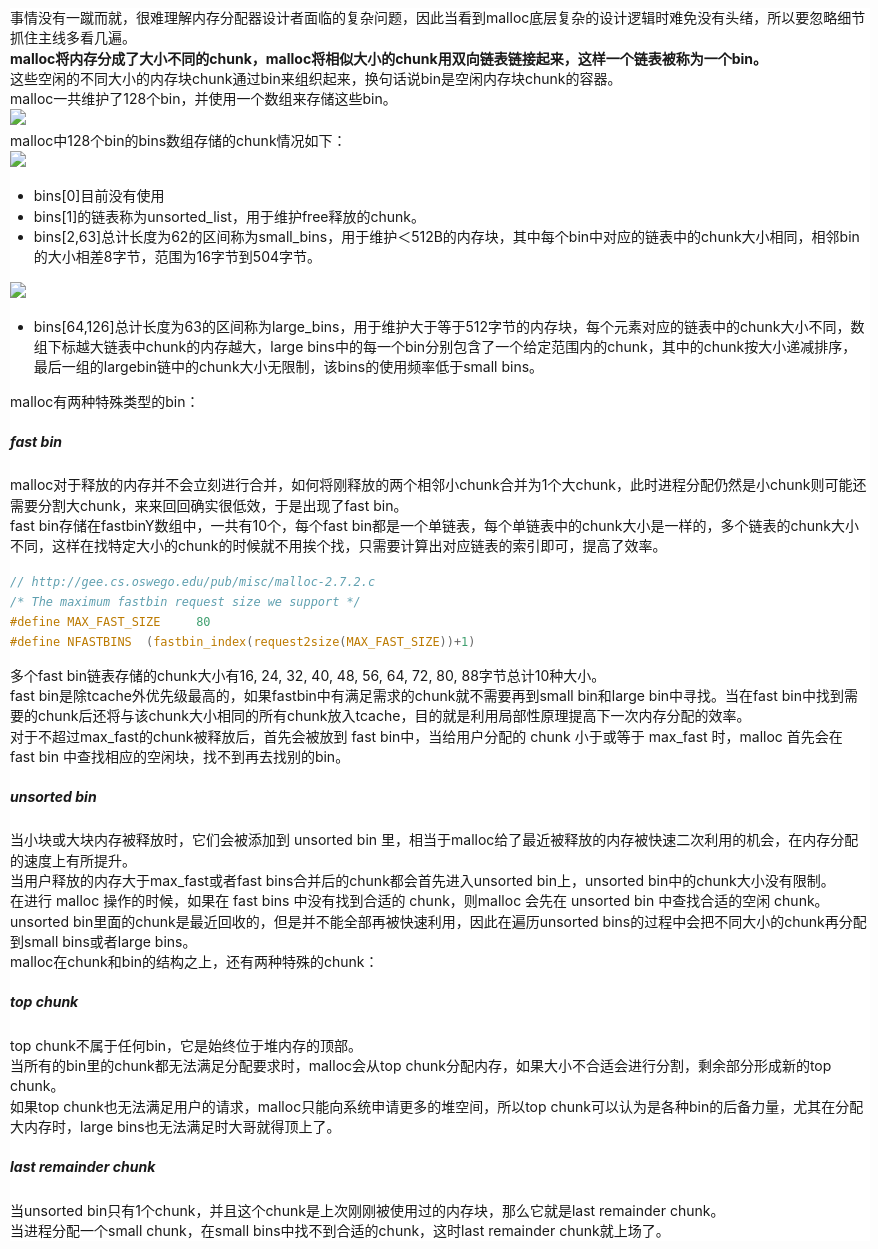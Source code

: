 事情没有一蹴而就，很难理解内存分配器设计者面临的复杂问题，因此当看到malloc底层复杂的设计逻辑时难免没有头绪，所以要忽略细节抓住主线多看几遍。<br />**malloc将内存分成了大小不同的chunk，malloc将相似大小的chunk用双向链表链接起来，这样一个链表被称为一个bin。**<br />这些空闲的不同大小的内存块chunk通过bin来组织起来，换句话说bin是空闲内存块chunk的容器。<br />malloc一共维护了128个bin，并使用一个数组来存储这些bin。<br />![](https://cdn.nlark.com/yuque/0/2022/png/396745/1645595286809-6ab9716f-91f9-44f7-a2c3-149c9ccec988.png#clientId=u3794eab8-6c7d-4&from=paste&id=u6942ef6e&originHeight=1098&originWidth=1070&originalType=url&ratio=1&rotation=0&showTitle=false&status=done&style=none&taskId=u779f80d5-8010-4a31-ab57-4991fd15833&title=)<br />malloc中128个bin的bins数组存储的chunk情况如下：<br />![](https://cdn.nlark.com/yuque/0/2022/png/396745/1645595286764-46f1e19e-fd6b-4db8-9fda-9b31b1a64eb3.png#clientId=u3794eab8-6c7d-4&from=paste&id=u3037d826&originHeight=740&originWidth=1080&originalType=url&ratio=1&rotation=0&showTitle=false&status=done&style=none&taskId=u25ea2c1b-a47d-4cbb-aa23-73b85d7b87c&title=)

- bins[0]目前没有使用
- bins[1]的链表称为unsorted_list，用于维护free释放的chunk。
- bins[2,63]总计长度为62的区间称为small_bins，用于维护＜512B的内存块，其中每个bin中对应的链表中的chunk大小相同，相邻bin的大小相差8字节，范围为16字节到504字节。

![](https://cdn.nlark.com/yuque/0/2022/png/396745/1645595286889-de153277-0af5-4d88-96e7-2bef8995ed8d.png#clientId=u3794eab8-6c7d-4&from=paste&id=u9f728e69&originHeight=792&originWidth=1080&originalType=url&ratio=1&rotation=0&showTitle=false&status=done&style=none&taskId=u4f7f130c-5bb5-47a8-8ceb-bae4f8a2459&title=)

- bins[64,126]总计长度为63的区间称为large_bins，用于维护大于等于512字节的内存块，每个元素对应的链表中的chunk大小不同，数组下标越大链表中chunk的内存越大，large bins中的每一个bin分别包含了一个给定范围内的chunk，其中的chunk按大小递减排序，最后一组的largebin链中的chunk大小无限制，该bins的使用频率低于small bins。

malloc有两种特殊类型的bin：
<a name="DDHu5"></a>
##### fast bin
malloc对于释放的内存并不会立刻进行合并，如何将刚释放的两个相邻小chunk合并为1个大chunk，此时进程分配仍然是小chunk则可能还需要分割大chunk，来来回回确实很低效，于是出现了fast bin。<br />fast bin存储在fastbinY数组中，一共有10个，每个fast bin都是一个单链表，每个单链表中的chunk大小是一样的，多个链表的chunk大小不同，这样在找特定大小的chunk的时候就不用挨个找，只需要计算出对应链表的索引即可，提高了效率。
```c
// http://gee.cs.oswego.edu/pub/misc/malloc-2.7.2.c
/* The maximum fastbin request size we support */
#define MAX_FAST_SIZE     80
#define NFASTBINS  (fastbin_index(request2size(MAX_FAST_SIZE))+1)
```
多个fast bin链表存储的chunk大小有16, 24, 32, 40, 48, 56, 64, 72, 80, 88字节总计10种大小。<br />fast bin是除tcache外优先级最高的，如果fastbin中有满足需求的chunk就不需要再到small bin和large bin中寻找。当在fast bin中找到需要的chunk后还将与该chunk大小相同的所有chunk放入tcache，目的就是利用局部性原理提高下一次内存分配的效率。<br />对于不超过max_fast的chunk被释放后，首先会被放到 fast bin中，当给用户分配的 chunk 小于或等于 max_fast 时，malloc 首先会在 fast bin 中查找相应的空闲块，找不到再去找别的bin。
<a name="ShLkz"></a>
##### unsorted bin
当小块或大块内存被释放时，它们会被添加到 unsorted bin 里，相当于malloc给了最近被释放的内存被快速二次利用的机会，在内存分配的速度上有所提升。<br />当用户释放的内存大于max_fast或者fast bins合并后的chunk都会首先进入unsorted bin上，unsorted bin中的chunk大小没有限制。<br />在进行 malloc 操作的时候，如果在 fast bins 中没有找到合适的 chunk，则malloc 会先在 unsorted bin 中查找合适的空闲 chunk。<br />unsorted bin里面的chunk是最近回收的，但是并不能全部再被快速利用，因此在遍历unsorted bins的过程中会把不同大小的chunk再分配到small bins或者large bins。<br />malloc在chunk和bin的结构之上，还有两种特殊的chunk：
<a name="jkAYE"></a>
##### top chunk
top chunk不属于任何bin，它是始终位于堆内存的顶部。<br />当所有的bin里的chunk都无法满足分配要求时，malloc会从top chunk分配内存，如果大小不合适会进行分割，剩余部分形成新的top chunk。<br />如果top chunk也无法满足用户的请求，malloc只能向系统申请更多的堆空间，所以top chunk可以认为是各种bin的后备力量，尤其在分配大内存时，large bins也无法满足时大哥就得顶上了。
<a name="JYKnV"></a>
##### last remainder chunk
当unsorted bin只有1个chunk，并且这个chunk是上次刚刚被使用过的内存块，那么它就是last remainder chunk。<br />当进程分配一个small chunk，在small bins中找不到合适的chunk，这时last remainder chunk就上场了。
